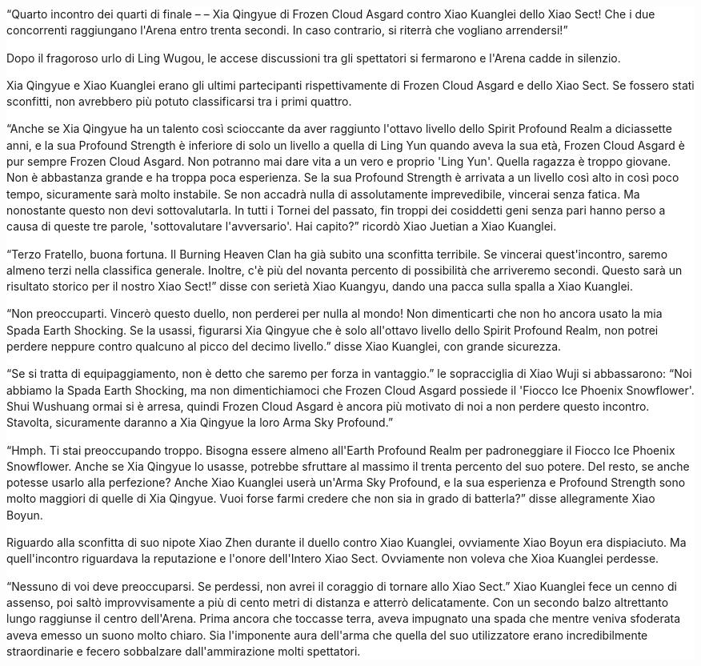 
“Quarto incontro dei quarti di finale – – Xia Qingyue di Frozen Cloud Asgard contro Xiao Kuanglei dello Xiao Sect! Che i due concorrenti raggiungano l'Arena entro trenta secondi. In caso contrario, si riterrà che vogliano arrendersi!”


Dopo il fragoroso urlo di Ling Wugou, le accese discussioni tra gli spettatori si fermarono e l'Arena cadde in silenzio.


Xia Qingyue e Xiao Kuanglei erano gli ultimi partecipanti rispettivamente di Frozen Cloud Asgard e dello Xiao Sect. Se fossero stati sconfitti, non avrebbero più potuto classificarsi tra i primi quattro.


“Anche se Xia Qingyue ha un talento così scioccante da aver raggiunto l'ottavo livello dello Spirit Profound Realm a diciassette anni, e la sua Profound Strength è inferiore di solo un livello a quella di Ling Yun quando aveva la sua età, Frozen Cloud Asgard è pur sempre Frozen Cloud Asgard. Non potranno mai dare vita a un vero e proprio 'Ling Yun'. Quella ragazza è troppo giovane. Non è abbastanza grande e ha troppa poca esperienza. Se la sua Profound Strength è arrivata a un livello così alto in così poco tempo, sicuramente sarà molto instabile. Se non accadrà nulla di assolutamente imprevedibile, vincerai senza fatica. Ma nonostante questo non devi sottovalutarla. In tutti i Tornei del passato, fin troppi dei cosiddetti geni senza pari hanno perso a causa di queste tre parole, 'sottovalutare l'avversario'. Hai capito?” ricordò Xiao Juetian a Xiao Kuanglei.


“Terzo Fratello, buona fortuna. Il Burning Heaven Clan ha già subito una sconfitta terribile. Se vincerai quest'incontro, saremo almeno terzi nella classifica generale. Inoltre, c'è più del novanta percento di possibilità che arriveremo secondi. Questo sarà un risultato storico per il nostro Xiao Sect!” disse con serietà Xiao Kuangyu, dando una pacca sulla spalla a Xiao Kuanglei.


“Non preoccuparti. Vincerò questo duello, non perderei per nulla al mondo! Non dimenticarti che non ho ancora usato la mia Spada Earth Shocking. Se la usassi, figurarsi Xia Qingyue che è solo all'ottavo livello dello Spirit Profound Realm, non potrei perdere neppure contro qualcuno al picco del decimo livello.” disse Xiao Kuanglei, con grande sicurezza.


“Se si tratta di equipaggiamento, non è detto che saremo per forza in vantaggio.” le sopracciglia di Xiao Wuji si abbassarono: “Noi abbiamo la Spada Earth Shocking, ma non dimentichiamoci che Frozen Cloud Asgard possiede il 'Fiocco Ice Phoenix Snowflower'. Shui Wushuang ormai si è arresa, quindi Frozen Cloud Asgard è ancora più motivato di noi a non perdere questo incontro. Stavolta, sicuramente daranno a Xia Qingyue la loro Arma Sky Profound.”


“Hmph. Ti stai preoccupando troppo. Bisogna essere almeno all'Earth Profound Realm per padroneggiare il Fiocco Ice Phoenix Snowflower. Anche se Xia Qingyue lo usasse, potrebbe sfruttare al massimo il trenta percento del suo potere. Del resto, se anche potesse usarlo alla perfezione? Anche Xiao Kuanglei userà un'Arma Sky Profound, e la sua esperienza e Profound Strength sono molto maggiori di quelle di Xia Qingyue. Vuoi forse farmi credere che non sia in grado di batterla?” disse allegramente Xiao Boyun.


Riguardo alla sconfitta di suo nipote Xiao Zhen durante il duello contro Xiao Kuanglei, ovviamente Xiao Boyun era dispiaciuto. Ma quell'incontro riguardava la reputazione e l'onore dell'Intero Xiao Sect. Ovviamente non voleva che Xioa Kuanglei perdesse.


“Nessuno di voi deve preoccuparsi. Se perdessi, non avrei il coraggio di tornare allo Xiao Sect.” Xiao Kuanglei fece un cenno di assenso, poi saltò improvvisamente a più di cento metri di distanza e atterrò delicatamente. Con un secondo balzo altrettanto lungo raggiunse il centro dell'Arena. Prima ancora che toccasse terra, aveva impugnato una spada che mentre veniva sfoderata aveva emesso un suono molto chiaro. Sia l'imponente aura dell'arma che quella del suo utilizzatore erano incredibilmente straordinarie e fecero sobbalzare dall'ammirazione molti spettatori.
